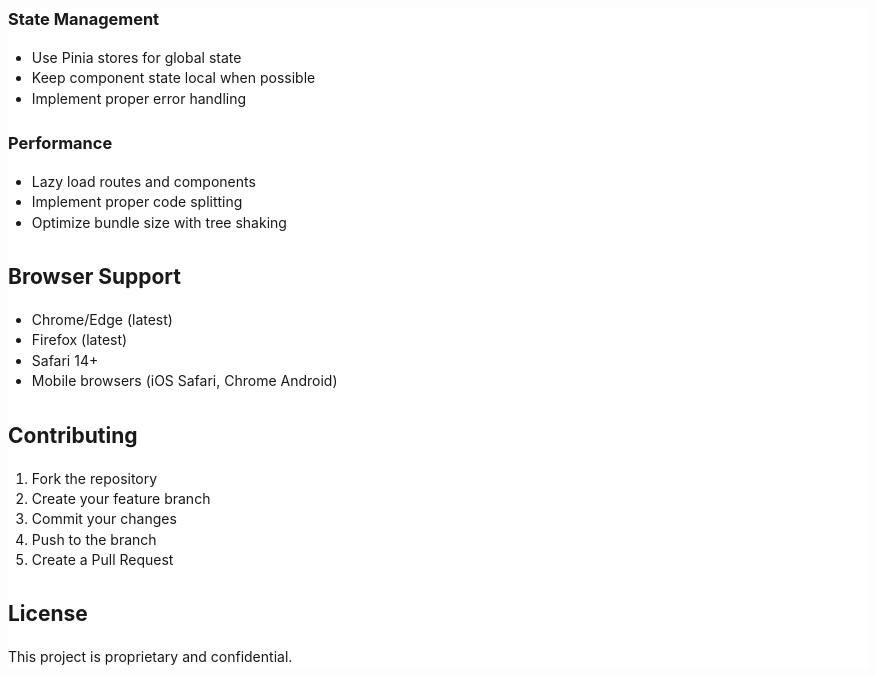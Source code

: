 ### State Management
- Use Pinia stores for global state
- Keep component state local when possible
- Implement proper error handling

### Performance
- Lazy load routes and components
- Implement proper code splitting
- Optimize bundle size with tree shaking

## Browser Support

- Chrome/Edge (latest)
- Firefox (latest)
- Safari 14+
- Mobile browsers (iOS Safari, Chrome Android)

## Contributing

1. Fork the repository
2. Create your feature branch
3. Commit your changes
4. Push to the branch
5. Create a Pull Request

## License

This project is proprietary and confidential.